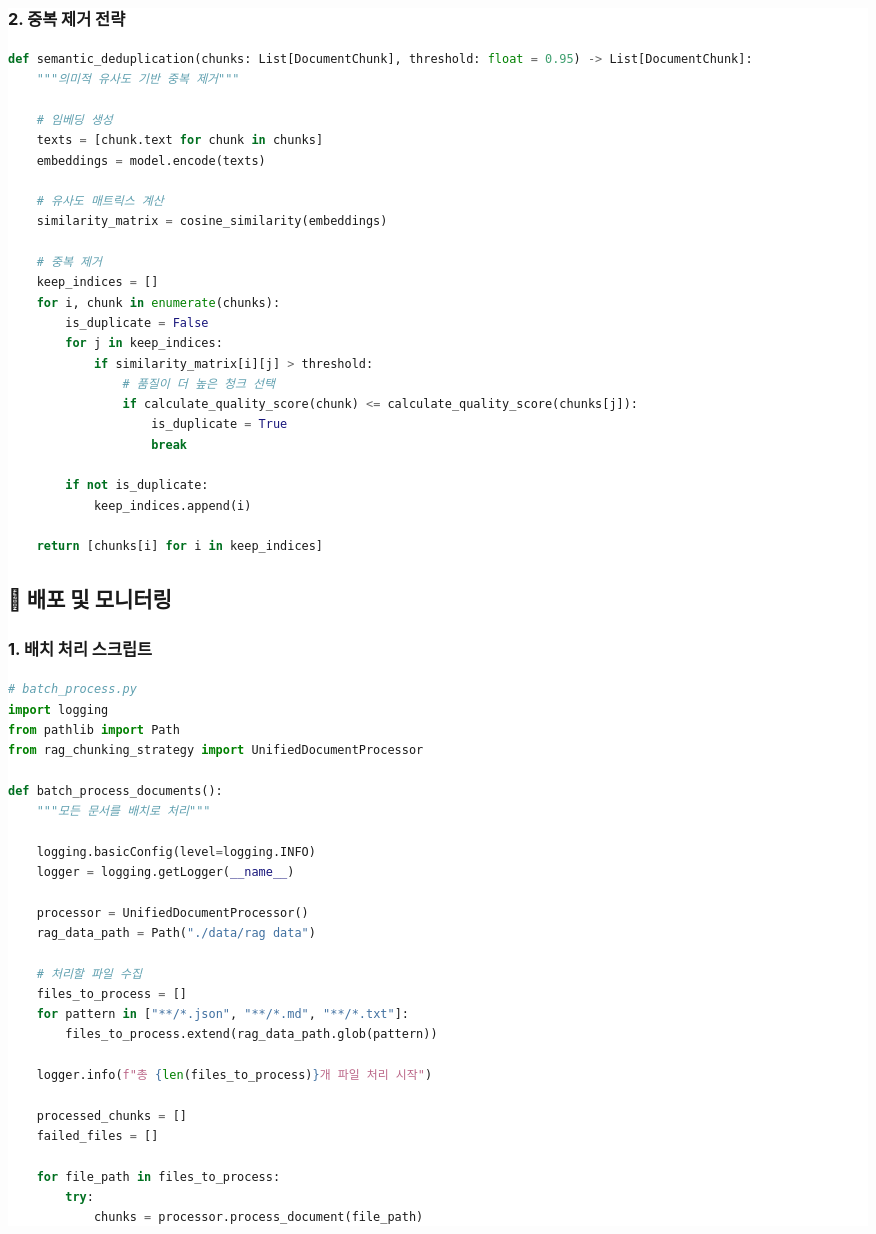 ### 2. 중복 제거 전략

```python
def semantic_deduplication(chunks: List[DocumentChunk], threshold: float = 0.95) -> List[DocumentChunk]:
    """의미적 유사도 기반 중복 제거"""
    
    # 임베딩 생성
    texts = [chunk.text for chunk in chunks]
    embeddings = model.encode(texts)
    
    # 유사도 매트릭스 계산
    similarity_matrix = cosine_similarity(embeddings)
    
    # 중복 제거
    keep_indices = []
    for i, chunk in enumerate(chunks):
        is_duplicate = False
        for j in keep_indices:
            if similarity_matrix[i][j] > threshold:
                # 품질이 더 높은 청크 선택
                if calculate_quality_score(chunk) <= calculate_quality_score(chunks[j]):
                    is_duplicate = True
                    break
        
        if not is_duplicate:
            keep_indices.append(i)
    
    return [chunks[i] for i in keep_indices]
```

## 🚀 배포 및 모니터링

### 1. 배치 처리 스크립트

```python
# batch_process.py
import logging
from pathlib import Path
from rag_chunking_strategy import UnifiedDocumentProcessor

def batch_process_documents():
    """모든 문서를 배치로 처리"""
    
    logging.basicConfig(level=logging.INFO)
    logger = logging.getLogger(__name__)
    
    processor = UnifiedDocumentProcessor()
    rag_data_path = Path("./data/rag data")
    
    # 처리할 파일 수집
    files_to_process = []
    for pattern in ["**/*.json", "**/*.md", "**/*.txt"]:
        files_to_process.extend(rag_data_path.glob(pattern))
    
    logger.info(f"총 {len(files_to_process)}개 파일 처리 시작")
    
    processed_chunks = []
    failed_files = []
    
    for file_path in files_to_process:
        try:
            chunks = processor.process_document(file_path)
```